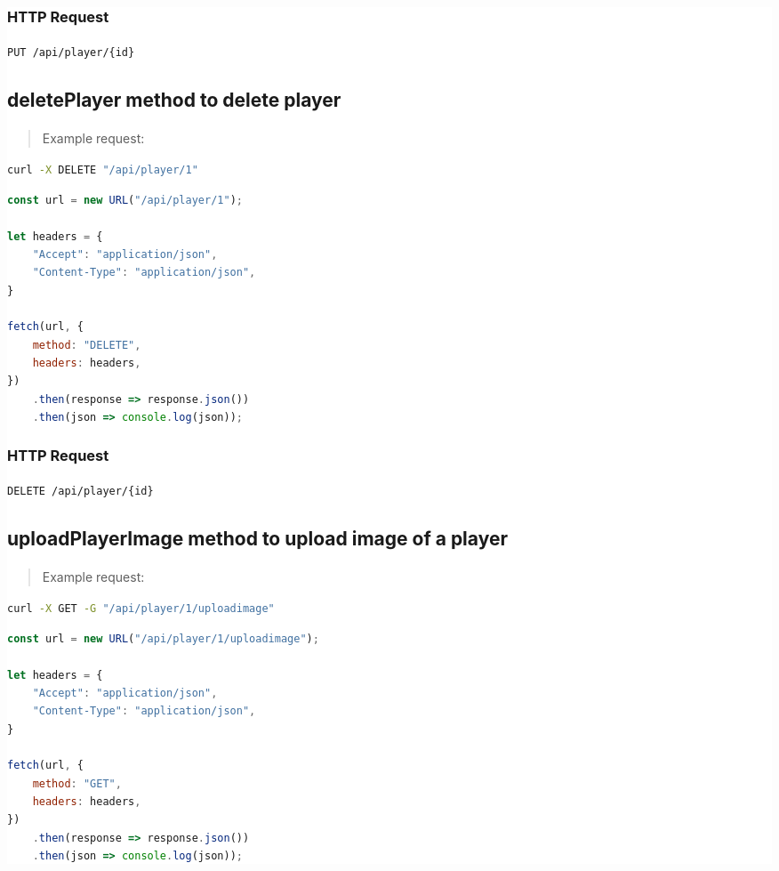 


### HTTP Request
`PUT /api/player/{id}`





## deletePlayer method to delete player

> Example request:

```bash
curl -X DELETE "/api/player/1" 
```

```javascript
const url = new URL("/api/player/1");

let headers = {
    "Accept": "application/json",
    "Content-Type": "application/json",
}

fetch(url, {
    method: "DELETE",
    headers: headers,
})
    .then(response => response.json())
    .then(json => console.log(json));
```



### HTTP Request
`DELETE /api/player/{id}`





## uploadPlayerImage method to upload image of a player

> Example request:

```bash
curl -X GET -G "/api/player/1/uploadimage" 
```

```javascript
const url = new URL("/api/player/1/uploadimage");

let headers = {
    "Accept": "application/json",
    "Content-Type": "application/json",
}

fetch(url, {
    method: "GET",
    headers: headers,
})
    .then(response => response.json())
    .then(json => console.log(json));
```
